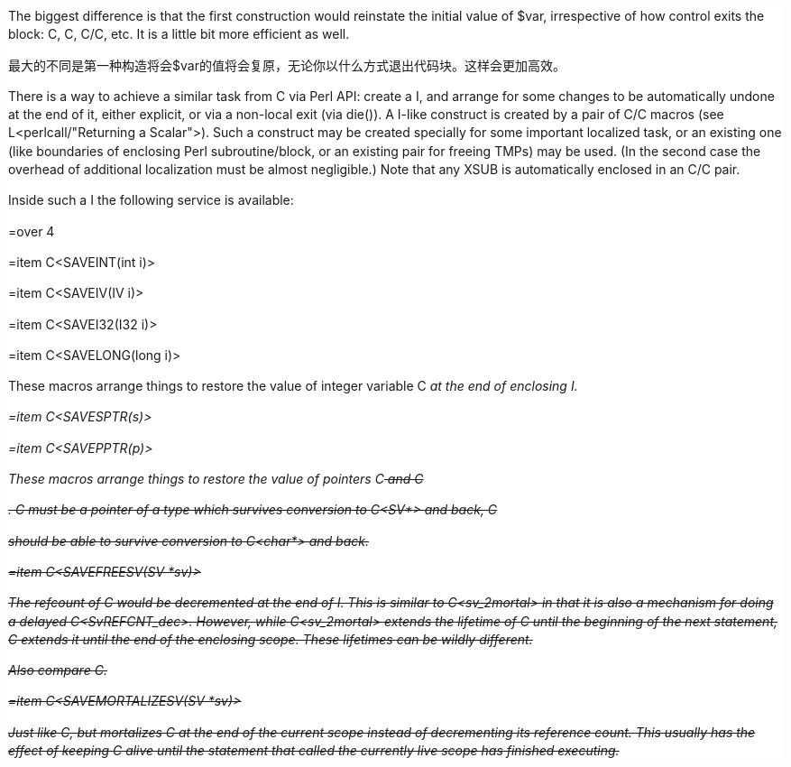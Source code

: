 The biggest difference is that the first construction would
reinstate the initial value of $var, irrespective of how control exits
the block: C<goto>, C<return>, C<die>/C<eval>, etc. It is a little bit
more efficient as well.

最大的不同是第一种构造将会$var的值将会复原，无论你以什么方式退出代码块。这样会更加高效。

There is a way to achieve a similar task from C via Perl API: create a
I<pseudo-block>, and arrange for some changes to be automatically
undone at the end of it, either explicit, or via a non-local exit (via
die()). A I<block>-like construct is created by a pair of
C<ENTER>/C<LEAVE> macros (see L<perlcall/"Returning a Scalar">).
Such a construct may be created specially for some important localized
task, or an existing one (like boundaries of enclosing Perl
subroutine/block, or an existing pair for freeing TMPs) may be
used. (In the second case the overhead of additional localization must
be almost negligible.) Note that any XSUB is automatically enclosed in
an C<ENTER>/C<LEAVE> pair.



Inside such a I<pseudo-block> the following service is available:

=over 4

=item C<SAVEINT(int i)>

=item C<SAVEIV(IV i)>

=item C<SAVEI32(I32 i)>

=item C<SAVELONG(long i)>

These macros arrange things to restore the value of integer variable
C<i> at the end of enclosing I<pseudo-block>.

=item C<SAVESPTR(s)>

=item C<SAVEPPTR(p)>

These macros arrange things to restore the value of pointers C<s> and
C<p>. C<s> must be a pointer of a type which survives conversion to
C<SV*> and back, C<p> should be able to survive conversion to C<char*>
and back.

=item C<SAVEFREESV(SV *sv)>

The refcount of C<sv> would be decremented at the end of
I<pseudo-block>.  This is similar to C<sv_2mortal> in that it is also a
mechanism for doing a delayed C<SvREFCNT_dec>.  However, while C<sv_2mortal>
extends the lifetime of C<sv> until the beginning of the next statement,
C<SAVEFREESV> extends it until the end of the enclosing scope.  These
lifetimes can be wildly different.

Also compare C<SAVEMORTALIZESV>.

=item C<SAVEMORTALIZESV(SV *sv)>

Just like C<SAVEFREESV>, but mortalizes C<sv> at the end of the current
scope instead of decrementing its reference count.  This usually has the
effect of keeping C<sv> alive until the statement that called the currently
live scope has finished executing.

